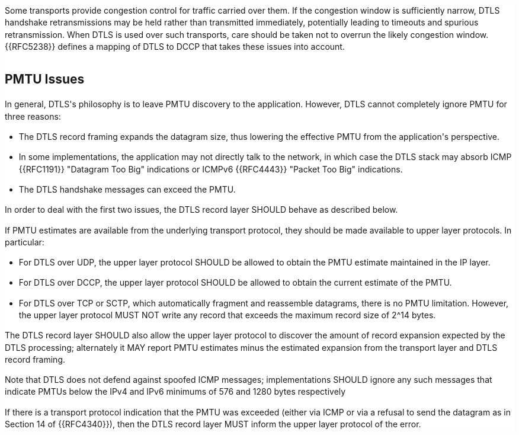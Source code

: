 Some transports provide congestion control for traffic
carried over them.  If the congestion window is sufficiently narrow,
DTLS handshake retransmissions may be held rather than transmitted
immediately, potentially leading to timeouts and spurious
retransmission.  When DTLS is used over such transports, care should
be taken not to overrun the likely congestion window. {{RFC5238}}
defines a mapping of DTLS to DCCP that takes these issues into account.


##  PMTU Issues

In general, DTLS's philosophy is to leave PMTU discovery to the application.
However, DTLS cannot completely ignore PMTU for three reasons:

- The DTLS record framing expands the datagram size, thus lowering
  the effective PMTU from the application's perspective.

- In some implementations, the application may not directly talk to
  the network, in which case the DTLS stack may absorb ICMP
  {{RFC1191}} "Datagram Too Big" indications or ICMPv6 {{RFC4443}}
  "Packet Too Big" indications.

- The DTLS handshake messages can exceed the PMTU.

In order to deal with the first two issues, the DTLS record layer
SHOULD behave as described below.

If PMTU estimates are available from the underlying transport
protocol, they should be made available to upper layer
protocols. In particular:

- For DTLS over UDP, the upper layer protocol SHOULD be allowed to
  obtain the PMTU estimate maintained in the IP layer.

- For DTLS over DCCP, the upper layer protocol SHOULD be allowed to
  obtain the current estimate of the PMTU.

- For DTLS over TCP or SCTP, which automatically fragment and
  reassemble datagrams, there is no PMTU limitation.  However, the
  upper layer protocol MUST NOT write any record that exceeds the
  maximum record size of 2^14 bytes.

The DTLS record layer SHOULD also allow the upper layer protocol to
discover the amount of record expansion expected by the DTLS
processing; alternately it MAY report PMTU estimates minus the
estimated expansion from the transport layer and DTLS record
framing.

Note that DTLS does not defend against spoofed ICMP messages;
implementations SHOULD ignore any such messages that indicate
PMTUs below the IPv4 and IPv6 minimums of 576 and 1280 bytes
respectively

If there is a transport protocol indication that the PMTU was exceeded
(either via ICMP or via a
refusal to send the datagram as in Section 14 of {{RFC4340}}), then the
DTLS record layer MUST inform the upper layer protocol of the error.
